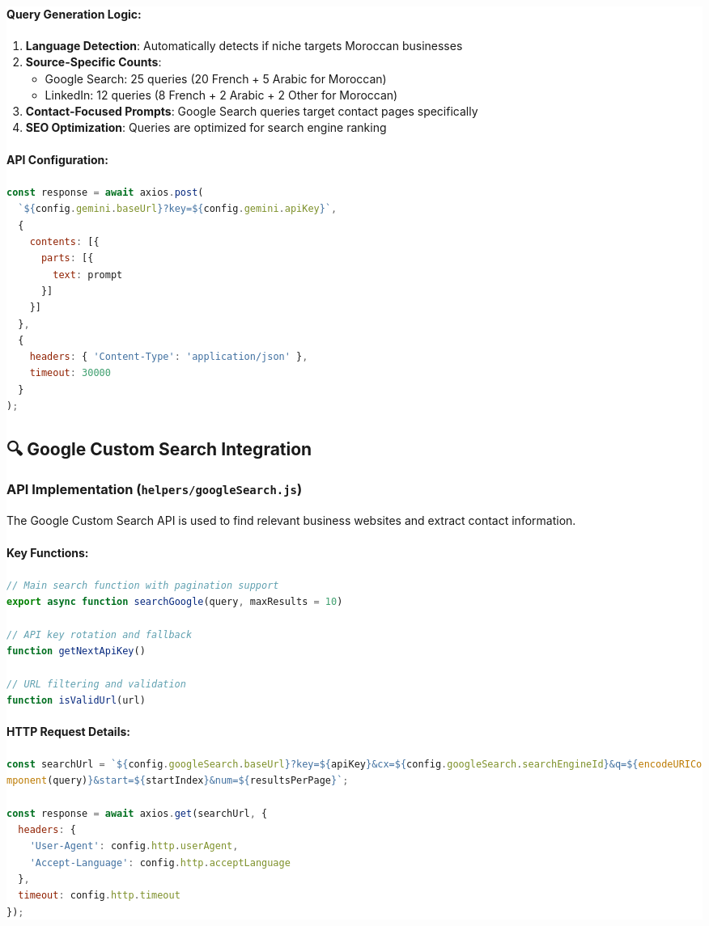 #### Query Generation Logic:

1. **Language Detection**: Automatically detects if niche targets Moroccan businesses
2. **Source-Specific Counts**: 
   - Google Search: 25 queries (20 French + 5 Arabic for Moroccan)
   - LinkedIn: 12 queries (8 French + 2 Arabic + 2 Other for Moroccan)
3. **Contact-Focused Prompts**: Google Search queries target contact pages specifically
4. **SEO Optimization**: Queries are optimized for search engine ranking

#### API Configuration:
```javascript
const response = await axios.post(
  `${config.gemini.baseUrl}?key=${config.gemini.apiKey}`,
  {
    contents: [{
      parts: [{
        text: prompt
      }]
    }]
  },
  {
    headers: { 'Content-Type': 'application/json' },
    timeout: 30000
  }
);
```

## 🔍 Google Custom Search Integration

### API Implementation (`helpers/googleSearch.js`)

The Google Custom Search API is used to find relevant business websites and extract contact information.

#### Key Functions:

```javascript
// Main search function with pagination support
export async function searchGoogle(query, maxResults = 10)

// API key rotation and fallback
function getNextApiKey()

// URL filtering and validation
function isValidUrl(url)
```

#### HTTP Request Details:

```javascript
const searchUrl = `${config.googleSearch.baseUrl}?key=${apiKey}&cx=${config.googleSearch.searchEngineId}&q=${encodeURIComponent(query)}&start=${startIndex}&num=${resultsPerPage}`;

const response = await axios.get(searchUrl, {
  headers: {
    'User-Agent': config.http.userAgent,
    'Accept-Language': config.http.acceptLanguage
  },
  timeout: config.http.timeout
});
```
